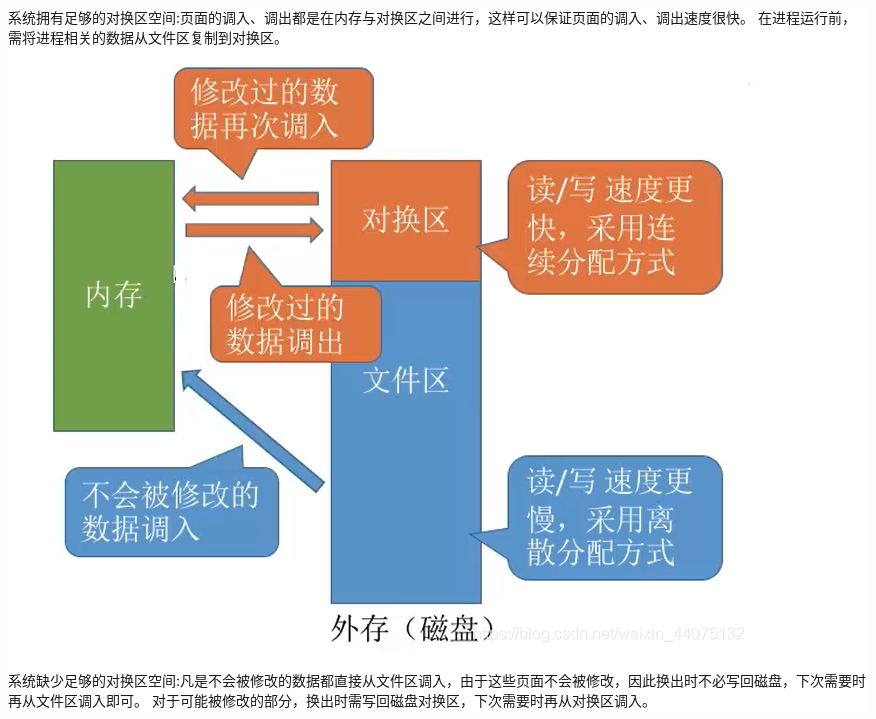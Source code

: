 系统拥有足够的对换区空间:页面的调入、调出都是在内存与对换区之间进行，这样可以保证页面的调入、调出速度很快。
在进程运行前，需将进程相关的数据从文件区复制到对换区。

![img.png](images/7/7.17.png)

系统缺少足够的对换区空间:凡是不会被修改的数据都直接从文件区调入，由于这些页面不会被修改，因此换出时不必写回磁盘，下次需要时再从文件区调入即可。
对于可能被修改的部分，换出时需写回磁盘对换区，下次需要时再从对换区调入。
